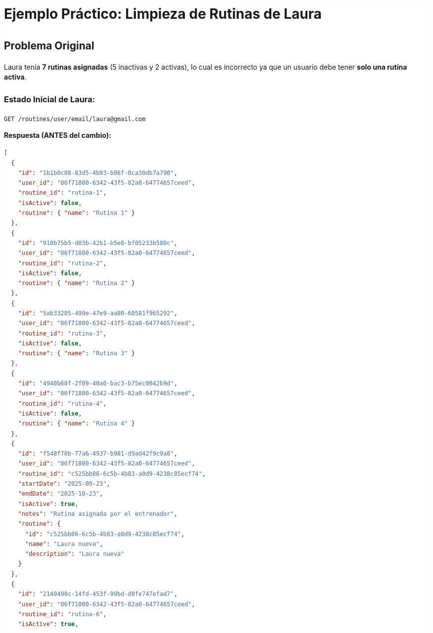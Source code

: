 # Ejemplo Práctico: Limpieza de Rutinas de Laura

## Problema Original

Laura tenía **7 rutinas asignadas** (5 inactivas y 2 activas), lo cual es incorrecto ya que un usuario debe tener **solo una rutina activa**.

### **Estado Inicial de Laura:**

```bash
GET /routines/user/email/laura@gmail.com
```

**Respuesta (ANTES del cambio):**
```json
[
  {
    "id": "1b1b8c08-83d5-4b93-b06f-0ca30db7a790",
    "user_id": "06f71800-6342-43f5-82a0-64774657ceed",
    "routine_id": "rutina-1",
    "isActive": false,
    "routine": { "name": "Rutina 1" }
  },
  {
    "id": "910b75b5-d03b-42b1-b5e8-bf05233b580c",
    "user_id": "06f71800-6342-43f5-82a0-64774657ceed", 
    "routine_id": "rutina-2",
    "isActive": false,
    "routine": { "name": "Rutina 2" }
  },
  {
    "id": "5ab33205-499e-47e9-aa80-60581f965292",
    "user_id": "06f71800-6342-43f5-82a0-64774657ceed",
    "routine_id": "rutina-3",
    "isActive": false,
    "routine": { "name": "Rutina 3" }
  },
  {
    "id": "4940b68f-2f09-40a0-bac3-b75ec0042b9d",
    "user_id": "06f71800-6342-43f5-82a0-64774657ceed",
    "routine_id": "rutina-4",
    "isActive": false,
    "routine": { "name": "Rutina 4" }
  },
  {
    "id": "f548f70b-77a6-4937-b981-d9ad42f9c9a8",
    "user_id": "06f71800-6342-43f5-82a0-64774657ceed",
    "routine_id": "c525bb86-6c5b-4b83-a0d9-4238c85ecf74",
    "startDate": "2025-09-23",
    "endDate": "2025-10-23",
    "isActive": true,
    "notes": "Rutina asignada por el entrenador",
    "routine": {
      "id": "c525bb86-6c5b-4b83-a0d9-4238c85ecf74",
      "name": "Laura nueva",
      "description": "Laura nueva"
    }
  },
  {
    "id": "2149498c-14fd-453f-99bd-d0fe747efad7",
    "user_id": "06f71800-6342-43f5-82a0-64774657ceed",
    "routine_id": "rutina-6",
    "isActive": true,
```